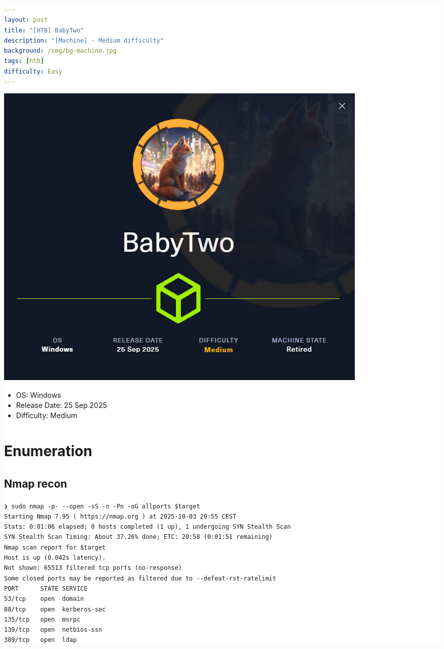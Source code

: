 ```yaml
---
layout: post
title: "[HTB] BabyTwo"
description: "[Machine] - Medium difficulty"
background: /img/bg-machine.jpg
tags: [htb]
difficulty: Easy
---
```


![](/img/htb_img/BabyTwo_img/img1.png)

- OS: Windows
- Release Date: 25 Sep 2025
- Difficulty: Medium

# Enumeration
## Nmap recon
```
❯ sudo nmap -p- --open -sS -n -Pn -oG allports $target
Starting Nmap 7.95 ( https://nmap.org ) at 2025-10-03 20:55 CEST
Stats: 0:01:06 elapsed; 0 hosts completed (1 up), 1 undergoing SYN Stealth Scan
SYN Stealth Scan Timing: About 37.26% done; ETC: 20:58 (0:01:51 remaining)
Nmap scan report for $target
Host is up (0.042s latency).
Not shown: 65513 filtered tcp ports (no-response)
Some closed ports may be reported as filtered due to --defeat-rst-ratelimit
PORT      STATE SERVICE
53/tcp    open  domain
88/tcp    open  kerberos-sec
135/tcp   open  msrpc
139/tcp   open  netbios-ssn
389/tcp   open  ldap
```